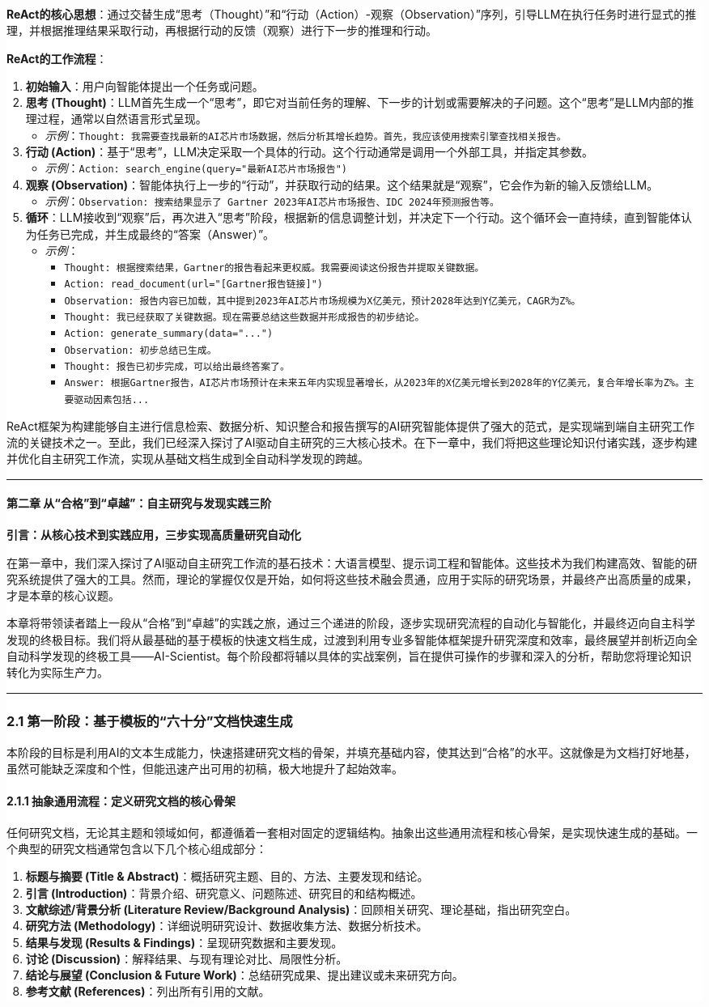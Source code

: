 **ReAct的核心思想**：通过交替生成“思考（Thought）”和“行动（Action）-观察（Observation）”序列，引导LLM在执行任务时进行显式的推理，并根据推理结果采取行动，再根据行动的反馈（观察）进行下一步的推理和行动。

**ReAct的工作流程**：
1.  **初始输入**：用户向智能体提出一个任务或问题。
2.  **思考 (Thought)**：LLM首先生成一个“思考”，即它对当前任务的理解、下一步的计划或需要解决的子问题。这个“思考”是LLM内部的推理过程，通常以自然语言形式呈现。
    *   *示例*：`Thought: 我需要查找最新的AI芯片市场数据，然后分析其增长趋势。首先，我应该使用搜索引擎查找相关报告。`
3.  **行动 (Action)**：基于“思考”，LLM决定采取一个具体的行动。这个行动通常是调用一个外部工具，并指定其参数。
    *   *示例*：`Action: search_engine(query="最新AI芯片市场报告")`
4.  **观察 (Observation)**：智能体执行上一步的“行动”，并获取行动的结果。这个结果就是“观察”，它会作为新的输入反馈给LLM。
    *   *示例*：`Observation: 搜索结果显示了 Gartner 2023年AI芯片市场报告、IDC 2024年预测报告等。`
5.  **循环**：LLM接收到“观察”后，再次进入“思考”阶段，根据新的信息调整计划，并决定下一个行动。这个循环会一直持续，直到智能体认为任务已完成，并生成最终的“答案（Answer）”。
    *   *示例*：
        *   `Thought: 根据搜索结果，Gartner的报告看起来更权威。我需要阅读这份报告并提取关键数据。`
        *   `Action: read_document(url="[Gartner报告链接]")`
        *   `Observation: 报告内容已加载，其中提到2023年AI芯片市场规模为X亿美元，预计2028年达到Y亿美元，CAGR为Z%。`
        *   `Thought: 我已经获取了关键数据。现在需要总结这些数据并形成报告的初步结论。`
        *   `Action: generate_summary(data="...")`
        *   `Observation: 初步总结已生成。`
        *   `Thought: 报告已初步完成，可以给出最终答案了。`
        *   `Answer: 根据Gartner报告，AI芯片市场预计在未来五年内实现显著增长，从2023年的X亿美元增长到2028年的Y亿美元，复合年增长率为Z%。主要驱动因素包括...`

ReAct框架为构建能够自主进行信息检索、数据分析、知识整合和报告撰写的AI研究智能体提供了强大的范式，是实现端到端自主研究工作流的关键技术之一。至此，我们已经深入探讨了AI驱动自主研究的三大核心技术。在下一章中，我们将把这些理论知识付诸实践，逐步构建并优化自主研究工作流，实现从基础文档生成到全自动科学发现的跨越。

---

#### **第二章 从“合格”到“卓越”：自主研究与发现实践三阶**

**引言：从核心技术到实践应用，三步实现高质量研究自动化**

在第一章中，我们深入探讨了AI驱动自主研究工作流的基石技术：大语言模型、提示词工程和智能体。这些技术为我们构建高效、智能的研究系统提供了强大的工具。然而，理论的掌握仅仅是开始，如何将这些技术融会贯通，应用于实际的研究场景，并最终产出高质量的成果，才是本章的核心议题。

本章将带领读者踏上一段从“合格”到“卓越”的实践之旅，通过三个递进的阶段，逐步实现研究流程的自动化与智能化，并最终迈向自主科学发现的终极目标。我们将从最基础的基于模板的快速文档生成，过渡到利用专业多智能体框架提升研究深度和效率，最终展望并剖析迈向全自动科学发现的终极工具——AI-Scientist。每个阶段都将辅以具体的实战案例，旨在提供可操作的步骤和深入的分析，帮助您将理论知识转化为实际生产力。

---

### **2.1 第一阶段：基于模板的“六十分”文档快速生成**

本阶段的目标是利用AI的文本生成能力，快速搭建研究文档的骨架，并填充基础内容，使其达到“合格”的水平。这就像是为文档打好地基，虽然可能缺乏深度和个性，但能迅速产出可用的初稿，极大地提升了起始效率。

#### **2.1.1 抽象通用流程：定义研究文档的核心骨架**

任何研究文档，无论其主题和领域如何，都遵循着一套相对固定的逻辑结构。抽象出这些通用流程和核心骨架，是实现快速生成的基础。一个典型的研究文档通常包含以下几个核心组成部分：

1.  **标题与摘要 (Title & Abstract)**：概括研究主题、目的、方法、主要发现和结论。
2.  **引言 (Introduction)**：背景介绍、研究意义、问题陈述、研究目的和结构概述。
3.  **文献综述/背景分析 (Literature Review/Background Analysis)**：回顾相关研究、理论基础，指出研究空白。
4.  **研究方法 (Methodology)**：详细说明研究设计、数据收集方法、数据分析技术。
5.  **结果与发现 (Results & Findings)**：呈现研究数据和主要发现。
6.  **讨论 (Discussion)**：解释结果、与现有理论对比、局限性分析。
7.  **结论与展望 (Conclusion & Future Work)**：总结研究成果、提出建议或未来研究方向。
8.  **参考文献 (References)**：列出所有引用的文献。
